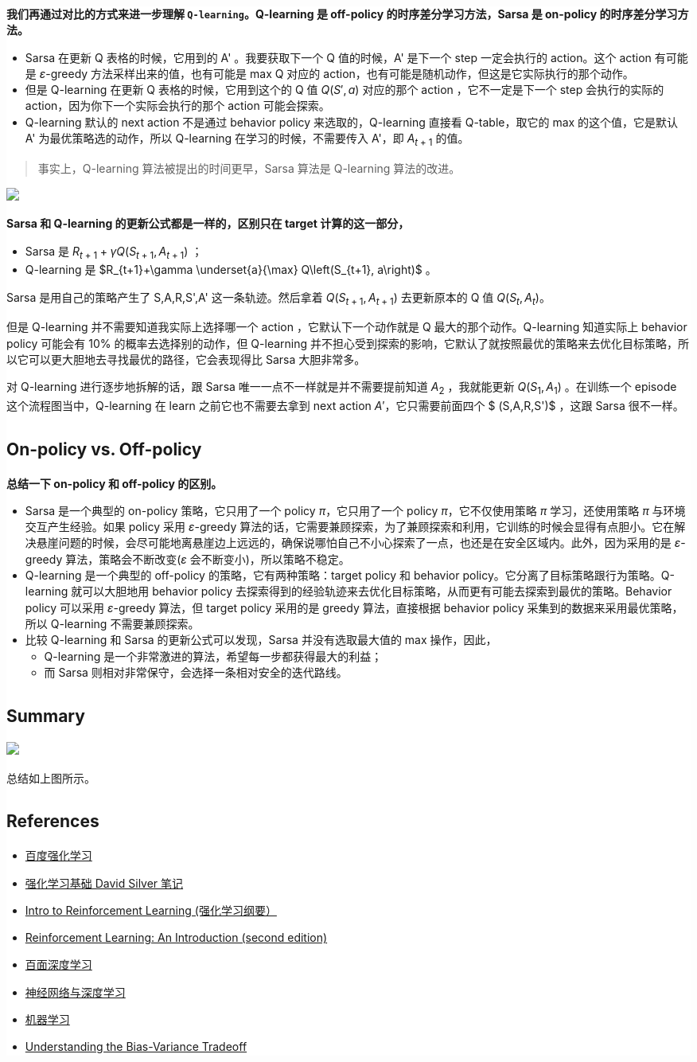  **我们再通过对比的方式来进一步理解 `Q-learning`。Q-learning 是 off-policy 的时序差分学习方法，Sarsa 是 on-policy 的时序差分学习方法。**

* Sarsa 在更新 Q 表格的时候，它用到的 A' 。我要获取下一个 Q 值的时候，A' 是下一个 step 一定会执行的 action。这个 action 有可能是 $\varepsilon$-greedy 方法采样出来的值，也有可能是 max Q 对应的 action，也有可能是随机动作，但这是它实际执行的那个动作。
* 但是 Q-learning 在更新 Q 表格的时候，它用到这个的 Q 值 $Q(S',a)$ 对应的那个 action ，它不一定是下一个 step 会执行的实际的 action，因为你下一个实际会执行的那个 action 可能会探索。
* Q-learning 默认的 next action 不是通过 behavior policy 来选取的，Q-learning 直接看 Q-table，取它的 max 的这个值，它是默认 A' 为最优策略选的动作，所以 Q-learning 在学习的时候，不需要传入 A'，即 $A_{t+1}$  的值。

> 事实上，Q-learning 算法被提出的时间更早，Sarsa 算法是 Q-learning 算法的改进。


![](img/3.19.png)

**Sarsa 和 Q-learning 的更新公式都是一样的，区别只在 target 计算的这一部分，**

* Sarsa 是 $R_{t+1}+\gamma Q(S_{t+1}, A_{t+1})$  ；
* Q-learning 是 $R_{t+1}+\gamma  \underset{a}{\max} Q\left(S_{t+1}, a\right)$ 。

Sarsa 是用自己的策略产生了 S,A,R,S',A' 这一条轨迹。然后拿着 $Q(S_{t+1},A_{t+1})$ 去更新原本的 Q 值 $Q(S_t,A_t)$。 

但是 Q-learning 并不需要知道我实际上选择哪一个 action ，它默认下一个动作就是 Q 最大的那个动作。Q-learning 知道实际上 behavior policy 可能会有 10% 的概率去选择别的动作，但 Q-learning 并不担心受到探索的影响，它默认了就按照最优的策略来去优化目标策略，所以它可以更大胆地去寻找最优的路径，它会表现得比 Sarsa 大胆非常多。

对 Q-learning 进行逐步地拆解的话，跟 Sarsa 唯一一点不一样就是并不需要提前知道 $A_2$ ，我就能更新 $Q(S_1,A_1)$ 。在训练一个 episode 这个流程图当中，Q-learning 在 learn 之前它也不需要去拿到 next action $A'$，它只需要前面四个 $ (S,A,R,S')$ ，这跟 Sarsa 很不一样。 
## On-policy vs. Off-policy

**总结一下 on-policy 和 off-policy 的区别。**

* Sarsa 是一个典型的 on-policy 策略，它只用了一个 policy $\pi$，它只用了一个 policy $\pi$，它不仅使用策略 $\pi$ 学习，还使用策略 $\pi$ 与环境交互产生经验。如果 policy 采用 $\varepsilon$-greedy 算法的话，它需要兼顾探索，为了兼顾探索和利用，它训练的时候会显得有点胆小。它在解决悬崖问题的时候，会尽可能地离悬崖边上远远的，确保说哪怕自己不小心探索了一点，也还是在安全区域内。此外，因为采用的是 $\varepsilon$-greedy 算法，策略会不断改变($\varepsilon$ 会不断变小)，所以策略不稳定。
* Q-learning 是一个典型的 off-policy 的策略，它有两种策略：target policy 和 behavior policy。它分离了目标策略跟行为策略。Q-learning 就可以大胆地用 behavior policy 去探索得到的经验轨迹来去优化目标策略，从而更有可能去探索到最优的策略。Behavior policy 可以采用 $\varepsilon$-greedy 算法，但 target policy 采用的是 greedy 算法，直接根据 behavior policy 采集到的数据来采用最优策略，所以 Q-learning 不需要兼顾探索。
* 比较 Q-learning 和 Sarsa 的更新公式可以发现，Sarsa 并没有选取最大值的 max 操作，因此，
  * Q-learning 是一个非常激进的算法，希望每一步都获得最大的利益；
  * 而 Sarsa 则相对非常保守，会选择一条相对安全的迭代路线。



## Summary
![](img/3.21.png)

总结如上图所示。

## References

* [百度强化学习](https://aistudio.baidu.com/aistudio/education/lessonvideo/460292)

* [强化学习基础 David Silver 笔记](https://zhuanlan.zhihu.com/c_135909947)
* [Intro to Reinforcement Learning (强化学习纲要）](https://github.com/zhoubolei/introRL)
* [Reinforcement Learning: An Introduction (second edition)](https://book.douban.com/subject/30323890/)
* [百面深度学习](https://book.douban.com/subject/35043939/)
* [神经网络与深度学习](https://nndl.github.io/)
* [机器学习](https://book.douban.com/subject/26708119//)
* [Understanding the Bias-Variance Tradeoff](http://scott.fortmann-roe.com/docs/BiasVariance.html)





